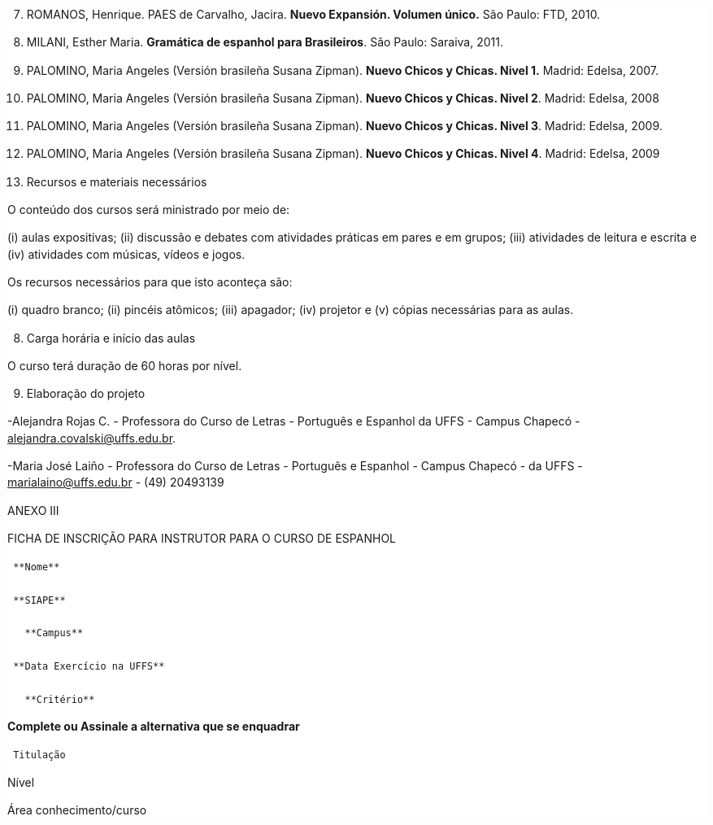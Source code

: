  7. ROMANOS, Henrique. PAES de Carvalho, Jacira. **Nuevo Expansión. Volumen único.** São Paulo: FTD, 2010.

 8. MILANI, Esther Maria. **Gramática de espanhol para Brasileiros**. São Paulo: Saraiva, 2011.

 9. PALOMINO, Maria Angeles (Versión brasileña Susana Zipman). **Nuevo Chicos y Chicas. Nivel 1.** Madrid: Edelsa, 2007.

 10. PALOMINO, Maria Angeles (Versión brasileña Susana Zipman). **Nuevo Chicos y Chicas. Nivel 2**. Madrid: Edelsa, 2008

 11. PALOMINO, Maria Angeles (Versión brasileña Susana Zipman). **Nuevo Chicos y Chicas. Nivel 3**. Madrid: Edelsa, 2009.

 12. PALOMINO, Maria Angeles (Versión brasileña Susana Zipman). **Nuevo Chicos y Chicas. Nivel 4**. Madrid: Edelsa, 2009

 7. Recursos e materiais necessários

 O conteúdo dos cursos será ministrado por meio de:

 (i) aulas expositivas; (ii) discussão e debates com atividades práticas em pares e em grupos; (iii) atividades de leitura e escrita e (iv) atividades com músicas, vídeos e jogos.

 Os recursos necessários para que isto aconteça são:

 (i) quadro branco; (ii) pincéis atômicos; (iii) apagador; (iv) projetor e (v) cópias necessárias para as aulas.

 8. Carga horária e início das aulas

 O curso terá duração de 60 horas por nível.

 9. Elaboração do projeto

 -Alejandra Rojas C. - Professora do Curso de Letras - Português e Espanhol da UFFS - Campus Chapecó - alejandra.covalski@uffs.edu.br.

 -Maria José Laiño - Professora do Curso de Letras - Português e Espanhol - Campus Chapecó - da UFFS - marialaino@uffs.edu.br - (49) 20493139

  

 ANEXO III

 FICHA DE INSCRIÇÃO PARA INSTRUTOR PARA O CURSO DE ESPANHOL

     **Nome**

     **SIAPE**

       **Campus**

     **Data Exercício na UFFS**

       **Critério**

   **Complete ou Assinale a alternativa que se enquadrar**

     Titulação

   Nível

   Área conhecimento/curso
